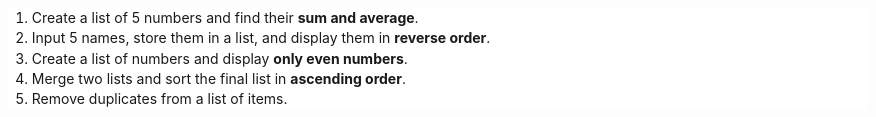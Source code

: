 1. Create a list of 5 numbers and find their **sum and average**.
2. Input 5 names, store them in a list, and display them in **reverse order**.
3. Create a list of numbers and display **only even numbers**.
4. Merge two lists and sort the final list in **ascending order**.
5. Remove duplicates from a list of items.
